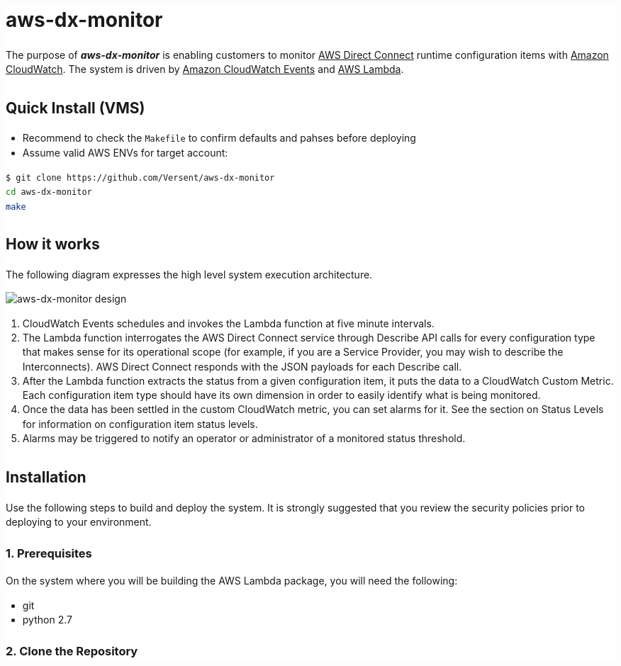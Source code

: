 # aws-dx-monitor

The purpose of ***aws-dx-monitor*** is enabling  customers to monitor [AWS Direct Connect](https://aws.amazon.com/directconnect/) runtime configuration items with [Amazon CloudWatch](https://aws.amazon.com/cloudwatch/). The system is driven by [Amazon CloudWatch Events](http://docs.aws.amazon.com/AmazonCloudWatch/latest/events/WhatIsCloudWatchEvents.html) and [AWS Lambda](https://aws.amazon.com/lambda/).  

## Quick Install (VMS)

* Recommend to check the `Makefile` to confirm defaults and pahses before deploying
* Assume valid AWS ENVs for target account:

~~~sh
$ git clone https://github.com/Versent/aws-dx-monitor
cd aws-dx-monitor
make
~~~


## How it works

The following diagram expresses the high level system execution architecture.

![aws-dx-monitor design](./images/aws-dx-monitor.png)

1.	CloudWatch Events schedules and invokes the Lambda function at five minute intervals.
2.	The Lambda function interrogates the AWS Direct Connect service through Describe API calls for every configuration type that makes sense for its operational scope (for example, if you are a Service Provider, you may wish to describe the Interconnects). AWS Direct Connect responds with the JSON payloads for each Describe call.
3.	After the Lambda function extracts the status from a given configuration item, it puts the data to a CloudWatch Custom Metric.  Each configuration item type should have its own dimension in order to easily identify what is being monitored.
4.	Once the data has been settled in the custom CloudWatch metric, you can set alarms for it.  See the section on Status Levels for information on configuration item status levels.
5.	Alarms may be triggered to notify an operator or administrator of a monitored status threshold.

## Installation

Use the following steps to build and deploy the system.  It is strongly suggested that you review the security policies prior to deploying to your environment. 

### 1. Prerequisites

On the system where you will be building the AWS Lambda package, you will need the following:

- git
- python 2.7

### 2. Clone the Repository
